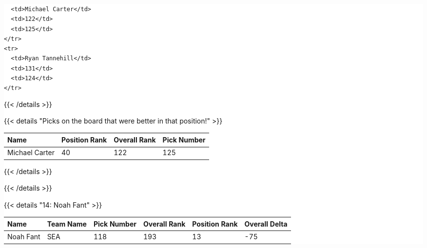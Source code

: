       <td>Michael Carter</td>
      <td>122</td>
      <td>125</td>
    </tr>
    <tr>
      <td>Ryan Tannehill</td>
      <td>131</td>
      <td>124</td>
    </tr>
  </tbody>
</table>

{{< /details >}}

{{< details "Picks on the board that were better in that position!" >}}

<table  class="dataframe">
  <thead>
    <tr style="text-align: left;">
      <th>Name</th>
      <th>Position Rank</th>
      <th>Overall Rank</th>
      <th>Pick Number</th>
    </tr>
  </thead>
  <tbody>
    <tr>
      <td>Michael Carter</td>
      <td>40</td>
      <td>122</td>
      <td>125</td>
    </tr>
  </tbody>
</table>

{{< /details >}}

{{< /details >}}

{{< details "14: Noah Fant" >}}

<table  class="dataframe">
  <thead>
    <tr style="text-align: left;">
      <th>Name</th>
      <th>Team Name</th>
      <th>Pick Number</th>
      <th>Overall Rank</th>
      <th>Position Rank</th>
      <th>Overall Delta</th>
    </tr>
  </thead>
  <tbody>
    <tr>
      <td>Noah Fant</td>
      <td>SEA</td>
      <td>118</td>
      <td>193</td>
      <td>13</td>
      <td>-75</td>
    </tr>
  </tbody>
</table>
